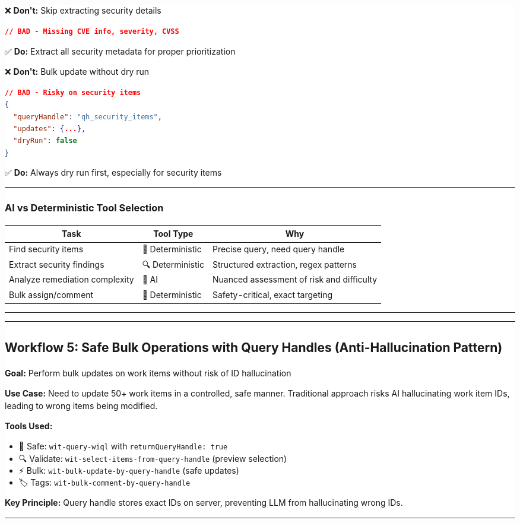 ❌ **Don't:** Skip extracting security details
```json
// BAD - Missing CVE info, severity, CVSS
```

✅ **Do:** Extract all security metadata for proper prioritization

❌ **Don't:** Bulk update without dry run
```json
// BAD - Risky on security items
{
  "queryHandle": "qh_security_items",
  "updates": {...},
  "dryRun": false
}
```

✅ **Do:** Always dry run first, especially for security items

---

### AI vs Deterministic Tool Selection

| Task | Tool Type | Why |
|------|-----------|-----|
| Find security items | 🔐 Deterministic | Precise query, need query handle |
| Extract security findings | 🔍 Deterministic | Structured extraction, regex patterns |
| Analyze remediation complexity | 🤖 AI | Nuanced assessment of risk and difficulty |
| Bulk assign/comment | 🔐 Deterministic | Safety-critical, exact targeting |

---

---

## Workflow 5: Safe Bulk Operations with Query Handles (Anti-Hallucination Pattern)

**Goal:** Perform bulk updates on work items without risk of ID hallucination

**Use Case:** Need to update 50+ work items in a controlled, safe manner. Traditional approach risks AI hallucinating work item IDs, leading to wrong items being modified.

**Tools Used:**
- 🔐 Safe: `wit-query-wiql` with `returnQueryHandle: true`
- 🔍 Validate: `wit-select-items-from-query-handle` (preview selection)
- ⚡ Bulk: `wit-bulk-update-by-query-handle` (safe updates)
- 🏷️ Tags: `wit-bulk-comment-by-query-handle`

**Key Principle:** Query handle stores exact IDs on server, preventing LLM from hallucinating wrong IDs.

---
